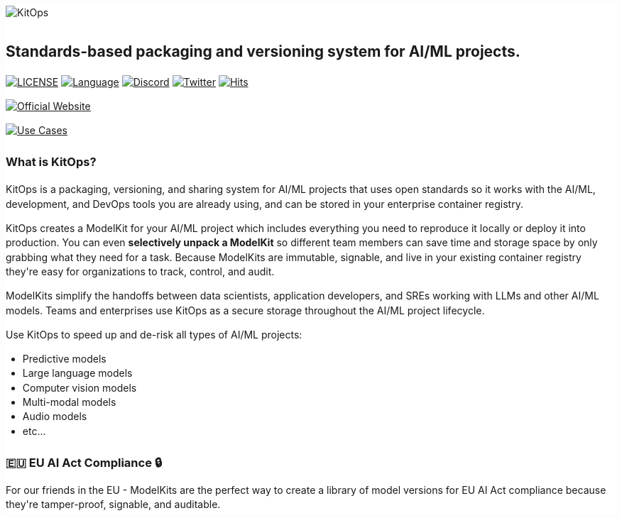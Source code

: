 
<img width="1270" alt="KitOps" src="https://github.com/jozu-ai/kitops/assets/10517533/41295471-fe49-4011-adf6-a215f29890c2" id="top">


## Standards-based packaging and versioning system for AI/ML projects.

[![LICENSE](https://img.shields.io/badge/License-Apache%202.0-yellow.svg)](https://github.com/myscale/myscaledb/blob/main/LICENSE)
[![Language](https://img.shields.io/badge/Language-go-blue.svg)](https://go.dev/)
[![Discord](https://img.shields.io/discord/1098133460310294528?logo=Discord)](https://discord.gg/Tapeh8agYy)
[![Twitter](https://img.shields.io/twitter/url/http/shields.io.svg?style=social&label=Twitter)](https://twitter.com/kit_ops)
[![Hits](https://hits.seeyoufarm.com/api/count/incr/badge.svg?url=https%3A%2F%2Fgithub.com%2Fjozu-ai%2Fkitops&count_bg=%2379C83D&title_bg=%23555555&icon=&icon_color=%23E7E7E7&title=hits&edge_flat=false)](https://hits.seeyoufarm.com)

[![Official Website](<https://img.shields.io/badge/-Visit%20the%20Official%20Website%20%E2%86%92-rgb(255,175,82)?style=for-the-badge>)](https://kitops.ml?utm_source=github&utm_medium=kitops-readme)

[![Use Cases](<https://img.shields.io/badge/-KitOps%20Quick%20Start%20%E2%86%92-rgb(122,140,225)?style=for-the-badge>)](https://kitops.ml/docs/get-started.html?utm_source=github&utm_medium=kitops-readme)

### What is KitOps?

KitOps is a packaging, versioning, and sharing system for AI/ML projects that uses open standards so it works with the AI/ML, development, and DevOps tools you are already using, and can be stored in your enterprise container registry.

KitOps creates a ModelKit for your AI/ML project which includes everything you need to reproduce it locally or deploy it into production. You can even **selectively unpack a ModelKit** so different team members can save time and storage space by only grabbing what they need for a task. Because ModelKits are immutable, signable, and live in your existing container registry they're easy for organizations to track, control, and audit.

ModelKits simplify the handoffs between data scientists, application developers, and SREs working with LLMs and other AI/ML models. Teams and enterprises use KitOps as a secure storage throughout the AI/ML project lifecycle.

Use KitOps to speed up and de-risk all types of AI/ML projects:
* Predictive models
* Large language models
* Computer vision models
* Multi-modal models
* Audio models
* etc...

### 🇪🇺 EU AI Act Compliance 🔒
For our friends in the EU - ModelKits are the perfect way to create a library of model versions for EU AI Act compliance because they're tamper-proof, signable, and auditable.

